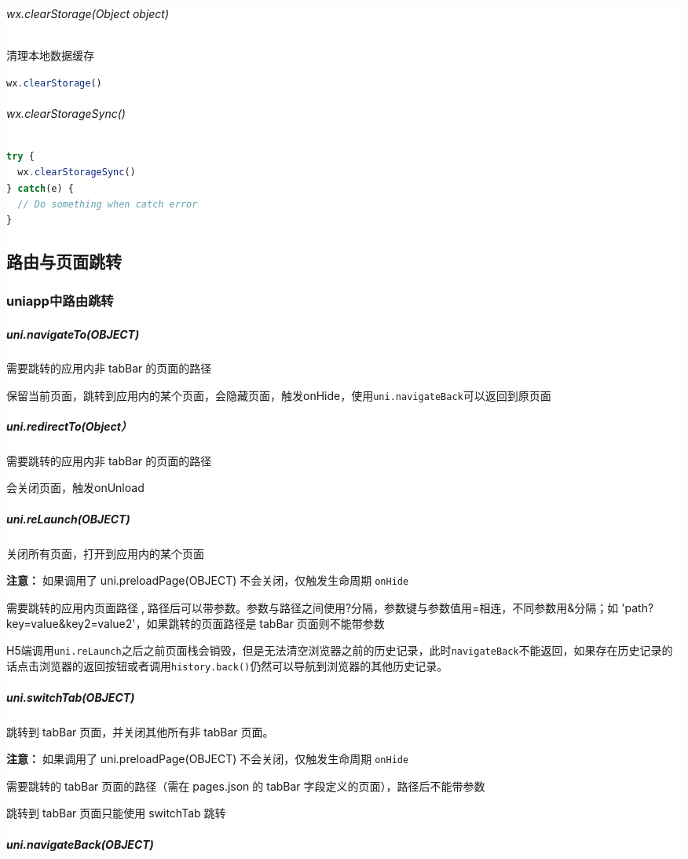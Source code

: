 

###### wx.clearStorage(Object object)

清理本地数据缓存

```js
wx.clearStorage()
```

###### wx.clearStorageSync()

```js
try {
  wx.clearStorageSync()
} catch(e) {
  // Do something when catch error
}
```



## 路由与页面跳转

### uniapp中路由跳转

##### uni.navigateTo(OBJECT)

需要跳转的应用内非 tabBar 的页面的路径 

保留当前页面，跳转到应用内的某个页面，会隐藏页面，触发onHide，使用`uni.navigateBack`可以返回到原页面	

##### uni.redirectTo(Object）

需要跳转的应用内非 tabBar 的页面的路径

会关闭页面，触发onUnload

##### uni.reLaunch(OBJECT)

关闭所有页面，打开到应用内的某个页面

**注意：** 如果调用了 uni.preloadPage(OBJECT) 不会关闭，仅触发生命周期 `onHide`

需要跳转的应用内页面路径 , 路径后可以带参数。参数与路径之间使用?分隔，参数键与参数值用=相连，不同参数用&分隔；如 'path?key=value&key2=value2'，如果跳转的页面路径是 tabBar 页面则不能带参数

H5端调用`uni.reLaunch`之后之前页面栈会销毁，但是无法清空浏览器之前的历史记录，此时`navigateBack`不能返回，如果存在历史记录的话点击浏览器的返回按钮或者调用`history.back()`仍然可以导航到浏览器的其他历史记录。

##### uni.switchTab(OBJECT)

跳转到 tabBar 页面，并关闭其他所有非 tabBar 页面。

**注意：** 如果调用了 uni.preloadPage(OBJECT) 不会关闭，仅触发生命周期 `onHide`

需要跳转的 tabBar 页面的路径（需在 pages.json 的 tabBar 字段定义的页面），路径后不能带参数

跳转到 tabBar 页面只能使用 switchTab 跳转

##### uni.navigateBack(OBJECT)
